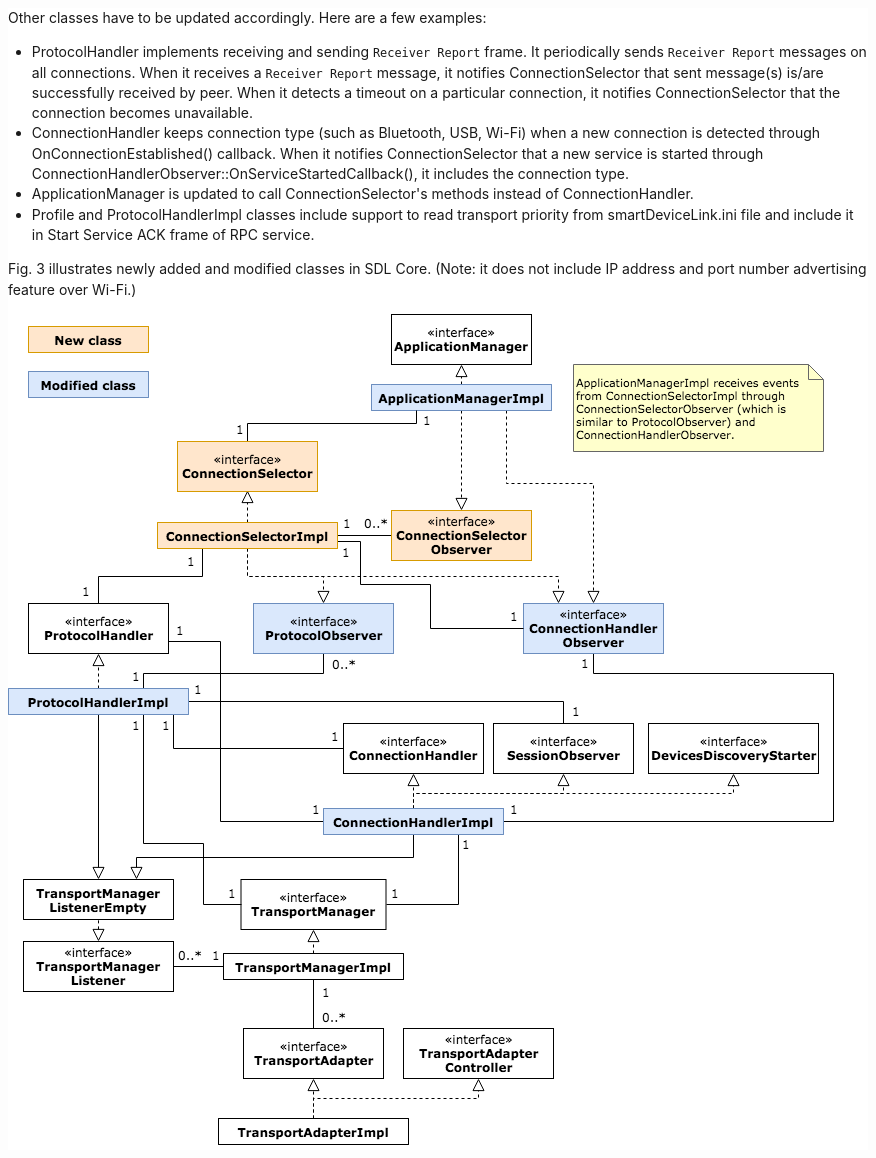 Other classes have to be updated accordingly. Here are a few examples:
- ProtocolHandler implements receiving and sending `Receiver Report` frame. It periodically sends `Receiver Report` messages on all connections. When it receives a `Receiver Report` message, it notifies ConnectionSelector that sent message(s) is/are successfully received by peer. When it detects a timeout on a particular connection, it notifies ConnectionSelector that the connection becomes unavailable.
- ConnectionHandler keeps connection type (such as Bluetooth, USB, Wi-Fi) when a new connection is detected through OnConnectionEstablished() callback. When it notifies ConnectionSelector that a new service is started through ConnectionHandlerObserver::OnServiceStartedCallback(), it includes the connection type.
- ApplicationManager is updated to call ConnectionSelector's methods instead of ConnectionHandler.
- Profile and ProtocolHandlerImpl classes include support to read transport priority from smartDeviceLink.ini file and include it in Start Service ACK frame of RPC service.

Fig. 3 illustrates newly added and modified classes in SDL Core. (Note: it does not include IP address and port number advertising feature over Wi-Fi.)

![Class diagram of SDL Core](../assets/proposals/nnnn-multiple-transports/nnnn-multiple-transports-class-diagram-core.png)
